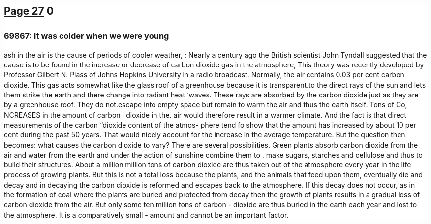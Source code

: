 ## [Page 27](078141engo.pdf#page=27) 0

### 69867: It was colder when we were young

ash in the air is the cause of periods of 
cooler weather, : 
Nearly a century ago the British 
scientist John Tyndall suggested that 
the cause is to be found in the increase 
or decrease of carbon dioxide gas in the 
atmosphere, This theory was recently 
developed by Professor Gilbert N. Plass 
of Johns Hopkins University in a radio 
broadcast. 
Normally, the air ccntains 0.03 per cent 
carbon dioxide. This gas acts somewhat 
like the glass roof of a greenhouse 
because it is transparent.to the direct 
rays of the sun and lets them strike the 
earth and there change into radiant heat 
‘waves. These rays are absorbed by the 
carbon dioxide just as they are by a 
greenhouse roof. They do not.escape 
into empty space but remain to warm 
the air and thus the earth itself. 
Tons of Co, 
NCREASES in the amount of carbon 
I dioxide in the. air would therefore 
result in a warmer climate. And the 
fact is that direct measurements of the 
carbon “dioxide content of the atmos- 
phere tend fo show that the amount has 
increased by about 10 per cent during 
the past 50 years. That would nicely 
account for the increase in the average 
temperature. 
But the question then becomes: what 
causes the carbon dioxide to vary? 
There are several possibilities. Green 
plants absorb carbon dioxide from the 
air and water from the earth and under 
the action of sunshine combine them to . 
make sugars, starches and cellulose and 
thus to build their structures. About a 
million million tons of carbon dioxide 
are thus taken out of the atmosphere 
every year in the life process of growing 
plants. 
But this is not a total loss because the 
plants, and the animals that feed upon 
them, eventually die and decay and in 
decaying the carbon dioxide is reformed 
and escapes back to the atmosphere. If 
this decay does not occur, as in the 
formation of coal where the plants are 
buried and protected from decay then 
the growth of plants results in a gradual 
loss of carbon dioxide from the air. 
But only some ten million tons of carbon - 
dioxide are thus buried in the earth 
each year and lost to the atmosphere. It 
is a comparatively small - amount and 
cannot be an important factor. 